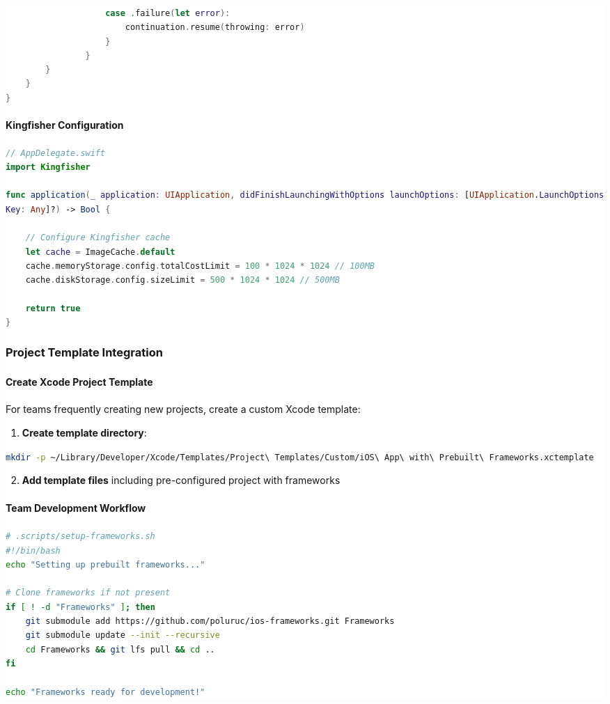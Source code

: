 ```swift
                    case .failure(let error):
                        continuation.resume(throwing: error)
                    }
                }
        }
    }
}
```

#### Kingfisher Configuration
```swift
// AppDelegate.swift
import Kingfisher

func application(_ application: UIApplication, didFinishLaunchingWithOptions launchOptions: [UIApplication.LaunchOptionsKey: Any]?) -> Bool {
    
    // Configure Kingfisher cache
    let cache = ImageCache.default
    cache.memoryStorage.config.totalCostLimit = 100 * 1024 * 1024 // 100MB
    cache.diskStorage.config.sizeLimit = 500 * 1024 * 1024 // 500MB
    
    return true
}
```

### Project Template Integration

#### Create Xcode Project Template
For teams frequently creating new projects, create a custom Xcode template:

1. **Create template directory**:
```bash
mkdir -p ~/Library/Developer/Xcode/Templates/Project\ Templates/Custom/iOS\ App\ with\ Prebuilt\ Frameworks.xctemplate
```

2. **Add template files** including pre-configured project with frameworks

#### Team Development Workflow
```bash
# .scripts/setup-frameworks.sh
#!/bin/bash
echo "Setting up prebuilt frameworks..."

# Clone frameworks if not present
if [ ! -d "Frameworks" ]; then
    git submodule add https://github.com/poluruc/ios-frameworks.git Frameworks
    git submodule update --init --recursive
    cd Frameworks && git lfs pull && cd ..
fi

echo "Frameworks ready for development!"
```
